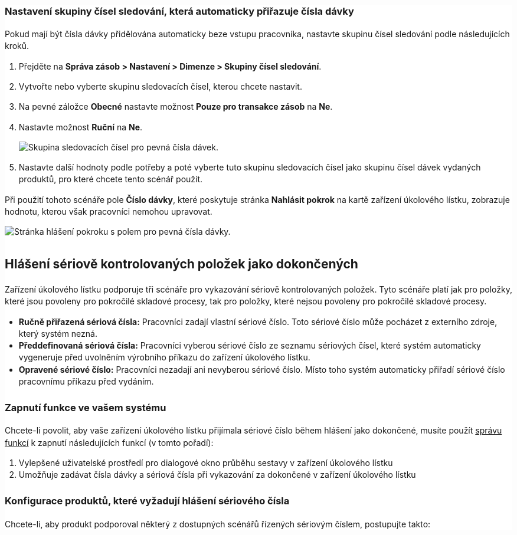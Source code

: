 ### <a name="set-up-a-tracking-number-group-that-automatically-assigns-batch-numbers"></a>Nastavení skupiny čísel sledování, která automaticky přiřazuje čísla dávky

Pokud mají být čísla dávky přidělována automaticky beze vstupu pracovníka, nastavte skupinu čísel sledování podle následujících kroků.

1. Přejděte na **Správa zásob \> Nastavení \> Dimenze \> Skupiny čísel sledování**.
1. Vytvořte nebo vyberte skupinu sledovacích čísel, kterou chcete nastavit.
1. Na pevné záložce **Obecné** nastavte možnost **Pouze pro transakce zásob** na **Ne**.
1. Nastavte možnost **Ruční** na **Ne**.

    ![Skupina sledovacích čísel pro pevná čísla dávek.](media/tracking-number-group-fixed.png "Skupina sledovacích čísel pro pevná čísla dávek")

1. Nastavte další hodnoty podle potřeby a poté vyberte tuto skupinu sledovacích čísel jako skupinu čísel dávek vydaných produktů, pro které chcete tento scénář použít.

Při použití tohoto scénáře pole **Číslo dávky**, které poskytuje stránka **Nahlásit pokrok** na kartě zařízení úkolového lístku, zobrazuje hodnotu, kterou však pracovníci nemohou upravovat.

![Stránka hlášení pokroku s polem pro pevná čísla dávky.](media/job-card-device-batch-fixed.png "Stránka hlášení pokroku s polem pro pevná čísla dávky")

## <a name="report-serial-controlled-items-as-finished"></a>Hlášení sériově kontrolovaných položek jako dokončených

Zařízení úkolového lístku podporuje tři scénáře pro vykazování sériově kontrolovaných položek. Tyto scénáře platí jak pro položky, které jsou povoleny pro pokročilé skladové procesy, tak pro položky, které nejsou povoleny pro pokročilé skladové procesy.

- **Ručně přiřazená sériová čísla:** Pracovníci zadají vlastní sériové číslo. Toto sériové číslo může pocházet z externího zdroje, který systém nezná.
- **Předdefinovaná sériová čísla:** Pracovníci vyberou sériové číslo ze seznamu sériových čísel, které systém automaticky vygeneruje před uvolněním výrobního příkazu do zařízení úkolového lístku.
- **Opravené sériové číslo:** Pracovníci nezadají ani nevyberou sériové číslo. Místo toho systém automaticky přiřadí sériové číslo pracovnímu příkazu před vydáním.

### <a name="enable-the-feature-on-your-system"></a>Zapnutí funkce ve vašem systému

Chcete-li povolit, aby vaše zařízení úkolového lístku přijímala sériové číslo během hlášení jako dokončené, musíte použít [správu funkcí](../../fin-ops-core/fin-ops/get-started/feature-management/feature-management-overview.md) k zapnutí následujících funkcí (v tomto pořadí):

1. Vylepšené uživatelské prostředí pro dialogové okno průběhu sestavy v zařízení úkolového lístku
1. Umožňuje zadávat čísla dávky a sériová čísla při vykazování za dokončené v zařízení úkolového lístku

### <a name="configure-products-that-require-serial-number-reporting"></a>Konfigurace produktů, které vyžadují hlášení sériového čísla

Chcete-li, aby produkt podporoval některý z dostupných scénářů řízených sériovým číslem, postupujte takto:
